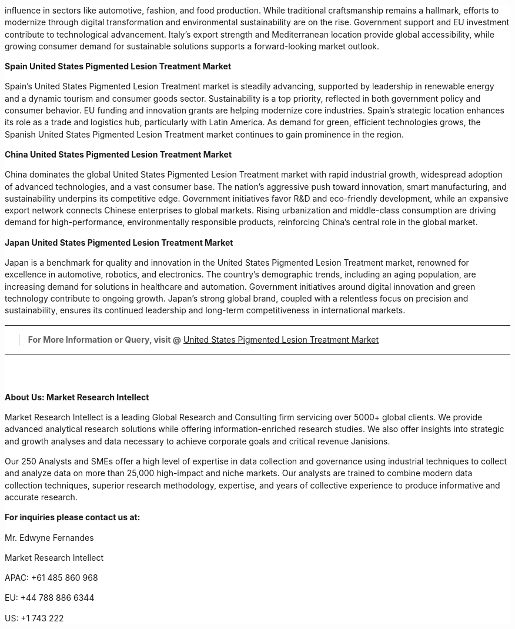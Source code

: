 influence in sectors like automotive, fashion, and food production. While traditional craftsmanship remains a hallmark, efforts to modernize through digital transformation and environmental sustainability are on the rise. Government support and EU investment contribute to technological advancement. Italy&rsquo;s export strength and Mediterranean location provide global accessibility, while growing consumer demand for sustainable solutions supports a forward-looking market outlook.</p><p class="" data-start="4424" data-end="4975"><strong data-start="4424" data-end="4445">Spain United States Pigmented Lesion Treatment Market</strong></p><p class="" data-start="4424" data-end="4975">Spain&rsquo;s United States Pigmented Lesion Treatment market is steadily advancing, supported by leadership in renewable energy and a dynamic tourism and consumer goods sector. Sustainability is a top priority, reflected in both government policy and consumer behavior. EU funding and innovation grants are helping modernize core industries. Spain&rsquo;s strategic location enhances its role as a trade and logistics hub, particularly with Latin America. As demand for green, efficient technologies grows, the Spanish United States Pigmented Lesion Treatment market continues to gain prominence in the region.</p><p class="" data-start="4977" data-end="5589"><strong data-start="4977" data-end="4998">China United States Pigmented Lesion Treatment Market</strong></p><p class="" data-start="4977" data-end="5589">China dominates the global United States Pigmented Lesion Treatment market with rapid industrial growth, widespread adoption of advanced technologies, and a vast consumer base. The nation&rsquo;s aggressive push toward innovation, smart manufacturing, and sustainability underpins its competitive edge. Government initiatives favor R&amp;D and eco-friendly development, while an expansive export network connects Chinese enterprises to global markets. Rising urbanization and middle-class consumption are driving demand for high-performance, environmentally responsible products, reinforcing China&rsquo;s central role in the global market.</p><p class="" data-start="5591" data-end="6162"><strong data-start="5591" data-end="5612">Japan United States Pigmented Lesion Treatment Market</strong></p><p class="" data-start="5591" data-end="6162">Japan is a benchmark for quality and innovation in the United States Pigmented Lesion Treatment market, renowned for excellence in automotive, robotics, and electronics. The country&rsquo;s demographic trends, including an aging population, are increasing demand for solutions in healthcare and automation. Government initiatives around digital innovation and green technology contribute to ongoing growth. Japan&rsquo;s strong global brand, coupled with a relentless focus on precision and sustainability, ensures its continued leadership and long-term competitiveness in international markets.</p><hr /><blockquote><p><span class="font-[700]"><strong>For More Information or Query, visit&nbsp;@</strong>&nbsp;</span><span class="font-[700]"><a href="https://www.marketresearchintellect.com/product/pigmented-lesion-treatment-market/?utm_source=Linkedin&utm_medium=019" target="_blank" data-tracking-control-name="article-ssr-frontend-pulse_little-text-block" data-tracking-will-navigate="" data-test-link="">United States Pigmented Lesion Treatment Market</a></span></p></blockquote><hr /><h3>&nbsp;</h3><p><strong><span class="font-[700]">About Us: Market Research Intellect</span></strong></p><p><span class="">Market Research Intellect is a leading Global Research and Consulting firm servicing over 5000+ global clients. We provide advanced analytical research solutions while offering information-enriched research studies.&nbsp;</span>We also offer insights into strategic and growth analyses and data necessary to achieve corporate goals and critical revenue Janisions.</p><p><span class="">Our 250 Analysts and SMEs offer a high level of expertise in data collection and governance using industrial techniques to collect and analyze data on more than 25,000 high-impact and niche markets. Our analysts are trained to combine modern data collection techniques, superior research methodology, expertise, and years of collective experience to produce informative and accurate research.</span></p><p><strong>For inquiries please contact us at:</strong></p><p>Mr. Edwyne Fernandes</p><p>Market Research Intellect</p><p>APAC: +61 485 860 968</p><p>EU: +44 788 886 6344</p><p>US: +1 743 222